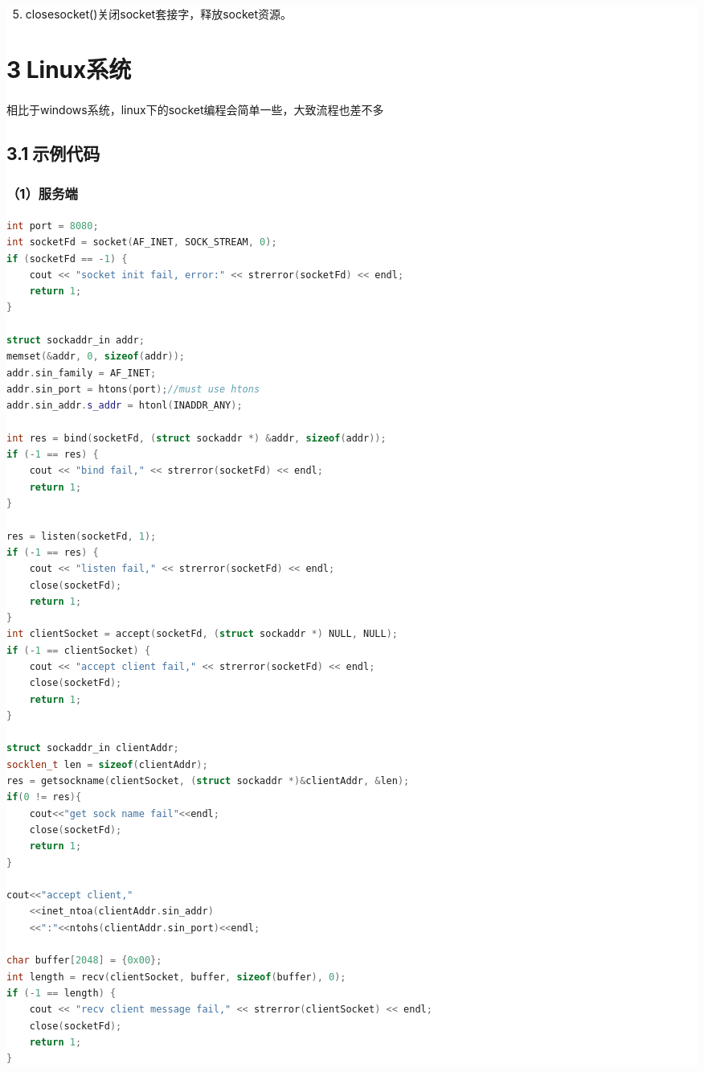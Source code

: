 5. closesocket()关闭socket套接字，释放socket资源。

# 3 Linux系统

相比于windows系统，linux下的socket编程会简单一些，大致流程也差不多

## 3.1 示例代码

### （1）服务端

```c++
int port = 8080;
int socketFd = socket(AF_INET, SOCK_STREAM, 0);
if (socketFd == -1) {
    cout << "socket init fail, error:" << strerror(socketFd) << endl;
    return 1;
}

struct sockaddr_in addr;
memset(&addr, 0, sizeof(addr));
addr.sin_family = AF_INET;
addr.sin_port = htons(port);//must use htons
addr.sin_addr.s_addr = htonl(INADDR_ANY);

int res = bind(socketFd, (struct sockaddr *) &addr, sizeof(addr));
if (-1 == res) {
    cout << "bind fail," << strerror(socketFd) << endl;
    return 1;
}

res = listen(socketFd, 1);
if (-1 == res) {
    cout << "listen fail," << strerror(socketFd) << endl;
    close(socketFd);
    return 1;
}
int clientSocket = accept(socketFd, (struct sockaddr *) NULL, NULL);
if (-1 == clientSocket) {
    cout << "accept client fail," << strerror(socketFd) << endl;
    close(socketFd);
    return 1;
}

struct sockaddr_in clientAddr;
socklen_t len = sizeof(clientAddr);
res = getsockname(clientSocket, (struct sockaddr *)&clientAddr, &len);
if(0 != res){
    cout<<"get sock name fail"<<endl;
    close(socketFd);
    return 1;
}

cout<<"accept client,"
    <<inet_ntoa(clientAddr.sin_addr)
    <<":"<<ntohs(clientAddr.sin_port)<<endl;

char buffer[2048] = {0x00};
int length = recv(clientSocket, buffer, sizeof(buffer), 0);
if (-1 == length) {
    cout << "recv client message fail," << strerror(clientSocket) << endl;
    close(socketFd);
    return 1;
}
```